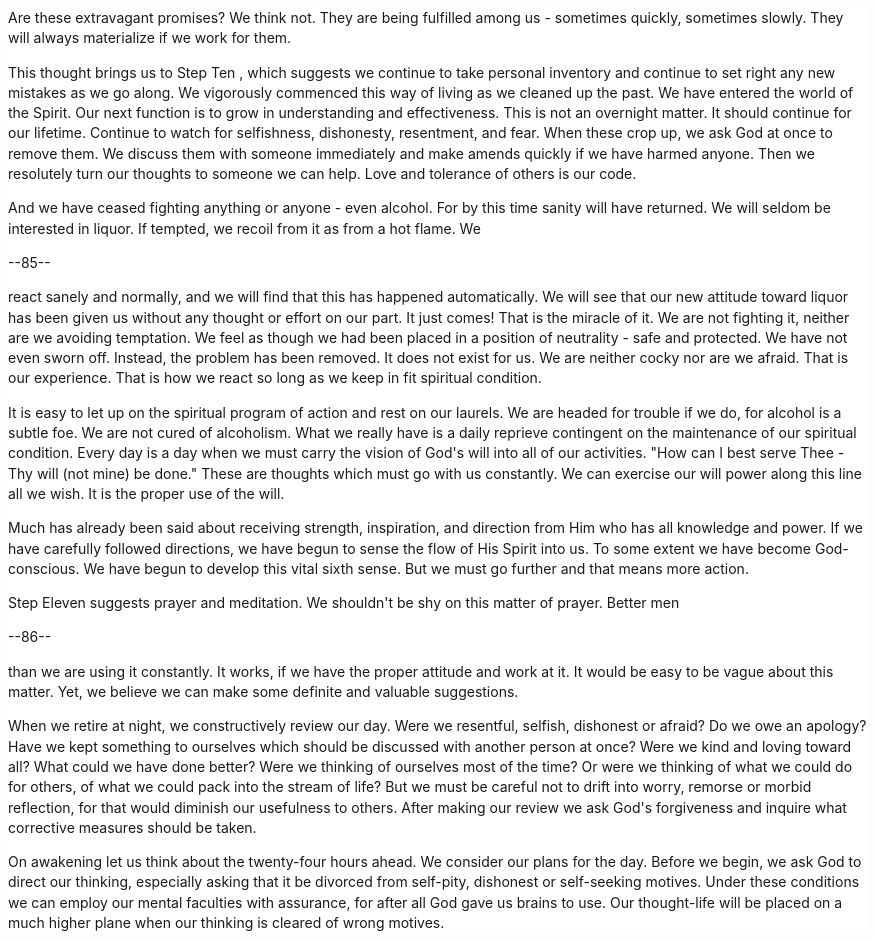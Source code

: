 Are these extravagant promises? We think not. They are being fulfilled among us - sometimes quickly, sometimes slowly. They will always materialize if we work for them.

This thought brings us to Step Ten , which suggests we continue to take personal inventory and continue to set right any new mistakes as we go along. We vigorously commenced this way of living as we cleaned up the past. We have entered the world of the Spirit. Our next function is to grow in understanding and effectiveness. This is not an overnight matter. It should continue for our lifetime. Continue to watch for selfishness, dishonesty, resentment, and fear. When these crop up, we ask God at once to remove them. We discuss them with someone immediately and make amends quickly if we have harmed anyone. Then we resolutely turn our thoughts to someone we can help. Love and tolerance of others is our code.

And we have ceased fighting anything or anyone - even alcohol. For by this time sanity will have returned. We will seldom be interested in liquor. If tempted, we recoil from it as from a hot flame. We

--85--

react sanely and normally, and we will find that this has happened automatically. We will see that our new attitude toward liquor has been given us without any thought or effort on our part. It just comes! That is the miracle of it. We are not fighting it, neither are we avoiding temptation. We feel as though we had been placed in a position of neutrality - safe and protected. We have not even sworn off. Instead, the problem has been removed. It does not exist for us. We are neither cocky nor are we afraid. That is our experience. That is how we react so long as we keep in fit spiritual condition.

It is easy to let up on the spiritual program of action and rest on our laurels. We are headed for trouble if we do, for alcohol is a subtle foe. We are not cured of alcoholism. What we really have is a daily reprieve contingent on the maintenance of our spiritual condition. Every day is a day when we must carry the vision of God's will into all of our activities. "How can I best serve Thee - Thy will (not mine) be done." These are thoughts which must go with us constantly. We can exercise our will power along this line all we wish. It is the proper use of the will.

Much has already been said about receiving strength, inspiration, and direction from Him who has all knowledge and power. If we have carefully followed directions, we have begun to sense the flow of His Spirit into us. To some extent we have become God-conscious. We have begun to develop this vital sixth sense. But we must go further and that means more action.

Step Eleven suggests prayer and meditation. We shouldn't be shy on this matter of prayer. Better men

--86--

than we are using it constantly. It works, if we have the proper attitude and work at it. It would be easy to be vague about this matter. Yet, we believe we can make some definite and valuable suggestions.

When we retire at night, we constructively review our day. Were we resentful, selfish, dishonest or afraid? Do we owe an apology? Have we kept something to ourselves which should be discussed with another person at once? Were we kind and loving toward all? What could we have done better? Were we thinking of ourselves most of the time? Or were we thinking of what we could do for others, of what we could pack into the stream of life? But we must be careful not to drift into worry, remorse or morbid reflection, for that would diminish our usefulness to others. After making our review we ask God's forgiveness and inquire what corrective measures should be taken.

On awakening let us think about the twenty-four hours ahead. We consider our plans for the day. Before we begin, we ask God to direct our thinking, especially asking that it be divorced from self-pity, dishonest or self-seeking motives. Under these conditions we can employ our mental faculties with assurance, for after all God gave us brains to use. Our thought-life will be placed on a much higher plane when our thinking is cleared of wrong motives.
